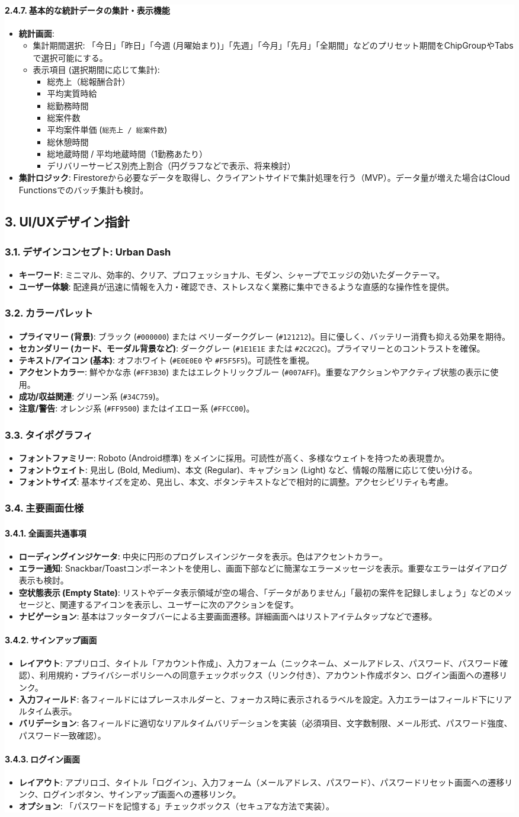 #### 2.4.7. 基本的な統計データの集計・表示機能
- **統計画面**:
    - 集計期間選択: 「今日」「昨日」「今週 (月曜始まり)」「先週」「今月」「先月」「全期間」などのプリセット期間をChipGroupやTabsで選択可能にする。
    - 表示項目 (選択期間に応じて集計):
        - 総売上（総報酬合計）
        - 平均実質時給
        - 総勤務時間
        - 総案件数
        - 平均案件単価 (`総売上 / 総案件数`)
        - 総休憩時間
        - 総地蔵時間 / 平均地蔵時間（1勤務あたり）
        - デリバリーサービス別売上割合（円グラフなどで表示、将来検討）
- **集計ロジック**: Firestoreから必要なデータを取得し、クライアントサイドで集計処理を行う（MVP）。データ量が増えた場合はCloud Functionsでのバッチ集計も検討。

## 3. UI/UXデザイン指針

### 3.1. デザインコンセプト: Urban Dash
- **キーワード**: ミニマル、効率的、クリア、プロフェッショナル、モダン、シャープでエッジの効いたダークテーマ。
- **ユーザー体験**: 配達員が迅速に情報を入力・確認でき、ストレスなく業務に集中できるような直感的な操作性を提供。

### 3.2. カラーパレット
- **プライマリー (背景)**: ブラック (`#000000`) または ベリーダークグレー (`#121212`)。目に優しく、バッテリー消費も抑える効果を期待。
- **セカンダリー (カード、モーダル背景など)**: ダークグレー (`#1E1E1E` または `#2C2C2C`)。プライマリーとのコントラストを確保。
- **テキスト/アイコン (基本)**: オフホワイト (`#E0E0E0` や `#F5F5F5`)。可読性を重視。
- **アクセントカラー**: 鮮やかな赤 (`#FF3B30`) またはエレクトリックブルー (`#007AFF`)。重要なアクションやアクティブ状態の表示に使用。
- **成功/収益関連**: グリーン系 (`#34C759`)。
- **注意/警告**: オレンジ系 (`#FF9500`) またはイエロー系 (`#FFCC00`)。

### 3.3. タイポグラフィ
- **フォントファミリー**: Roboto (Android標準) をメインに採用。可読性が高く、多様なウェイトを持つため表現豊か。
- **フォントウェイト**: 見出し (Bold, Medium)、本文 (Regular)、キャプション (Light) など、情報の階層に応じて使い分ける。
- **フォントサイズ**: 基本サイズを定め、見出し、本文、ボタンテキストなどで相対的に調整。アクセシビリティも考慮。

### 3.4. 主要画面仕様

#### 3.4.1. 全画面共通事項
- **ローディングインジケータ**: 中央に円形のプログレスインジケータを表示。色はアクセントカラー。
- **エラー通知**: Snackbar/Toastコンポーネントを使用し、画面下部などに簡潔なエラーメッセージを表示。重要なエラーはダイアログ表示も検討。
- **空状態表示 (Empty State)**: リストやデータ表示領域が空の場合、「データがありません」「最初の案件を記録しましょう」などのメッセージと、関連するアイコンを表示し、ユーザーに次のアクションを促す。
- **ナビゲーション**: 基本はフッタータブバーによる主要画面遷移。詳細画面へはリストアイテムタップなどで遷移。

#### 3.4.2. サインアップ画面
- **レイアウト**: アプリロゴ、タイトル「アカウント作成」、入力フォーム（ニックネーム、メールアドレス、パスワード、パスワード確認）、利用規約・プライバシーポリシーへの同意チェックボックス（リンク付き）、アカウント作成ボタン、ログイン画面への遷移リンク。
- **入力フィールド**: 各フィールドにはプレースホルダーと、フォーカス時に表示されるラベルを設定。入力エラーはフィールド下にリアルタイム表示。
- **バリデーション**: 各フィールドに適切なリアルタイムバリデーションを実装（必須項目、文字数制限、メール形式、パスワード強度、パスワード一致確認）。

#### 3.4.3. ログイン画面
- **レイアウト**: アプリロゴ、タイトル「ログイン」、入力フォーム（メールアドレス、パスワード）、パスワードリセット画面への遷移リンク、ログインボタン、サインアップ画面への遷移リンク。
- **オプション**: 「パスワードを記憶する」チェックボックス（セキュアな方法で実装）。
